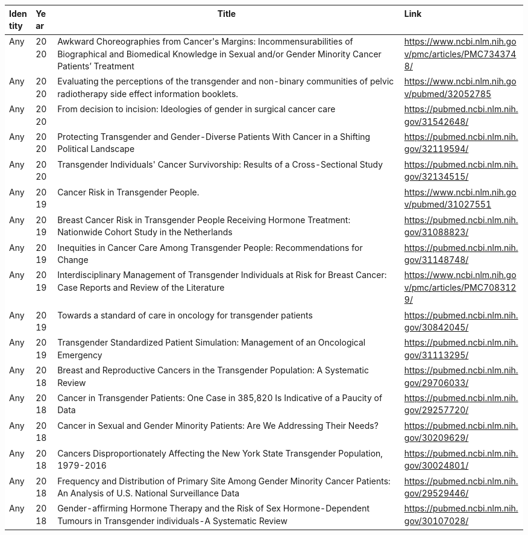 
| Identity | Year | Title                                                                                                                                                                                             | Link                                                                                    |
|:---------|:-----|---------------------------------------------------------------------------------------------------------------------------------------------------------------------------------------------------|:----------------------------------------------------------------------------------------|
| Any      | 2020 | Awkward Choreographies from Cancer's Margins: Incommensurabilities of Biographical and Biomedical Knowledge in Sexual and/or Gender Minority Cancer Patients’ Treatment                           | https://www.ncbi.nlm.nih.gov/pmc/articles/PMC7343748/                                   |
| Any      | 2020 | Evaluating the perceptions of the transgender and non-binary communities of pelvic radiotherapy side effect information booklets.                                                                 | https://www.ncbi.nlm.nih.gov/pubmed/32052785                                            |
| Any      | 2020 | From decision to incision: Ideologies of gender in surgical cancer care                                                                                                                           | https://pubmed.ncbi.nlm.nih.gov/31542648/                                               |
| Any      | 2020 | Protecting Transgender and Gender-Diverse Patients With Cancer in a Shifting Political Landscape                                                                                                  | https://pubmed.ncbi.nlm.nih.gov/32119594/                                               |
| Any      | 2020 | Transgender Individuals' Cancer Survivorship: Results of a Cross-Sectional Study                                                                                                                  | https://pubmed.ncbi.nlm.nih.gov/32134515/                                               |
| Any      | 2019 | Cancer Risk in Transgender People.                                                                                                                                                                | https://www.ncbi.nlm.nih.gov/pubmed/31027551                                            |
| Any      | 2019 | Breast Cancer Risk in Transgender People Receiving Hormone Treatment: Nationwide Cohort Study in the Netherlands                                                                                  | https://pubmed.ncbi.nlm.nih.gov/31088823/                                               |
| Any      | 2019 | Inequities in Cancer Care Among Transgender People: Recommendations for Change                                                                                                                    | https://pubmed.ncbi.nlm.nih.gov/31148748/                                               |
| Any      | 2019 | Interdisciplinary Management of Transgender Individuals at Risk for Breast Cancer: Case Reports and Review of the Literature                                                                      | https://www.ncbi.nlm.nih.gov/pmc/articles/PMC7083129/                                   |
| Any      | 2019 | Towards a standard of care in oncology for transgender patients                                                                                                                                   | https://pubmed.ncbi.nlm.nih.gov/30842045/                                               |
| Any      | 2019 | Transgender Standardized Patient Simulation: Management of an Oncological Emergency                                                                                                               | https://pubmed.ncbi.nlm.nih.gov/31113295/                                              |
| Any      | 2018 | Breast and Reproductive Cancers in the Transgender Population: A Systematic Review                                                                                                                | https://pubmed.ncbi.nlm.nih.gov/29706033/                                               |
| Any      | 2018 | Cancer in Transgender Patients: One Case in 385,820 Is Indicative of a Paucity of Data                                                                                                            | https://pubmed.ncbi.nlm.nih.gov/29257720/                                               |
| Any      | 2018 | Cancer in Sexual and Gender Minority Patients: Are We Addressing Their Needs?                                                                                                                     | https://pubmed.ncbi.nlm.nih.gov/30209629/                                               |
| Any      | 2018 | Cancers Disproportionately Affecting the New York State Transgender Population, 1979-2016                                                                                                         | https://pubmed.ncbi.nlm.nih.gov/30024801/                                               |
| Any      | 2018 | Frequency and Distribution of Primary Site Among Gender Minority Cancer Patients: An Analysis of U.S. National Surveillance Data                                                                  | https://pubmed.ncbi.nlm.nih.gov/29529446/                                               |
| Any      | 2018 | Gender-affirming Hormone Therapy and the Risk of Sex Hormone-Dependent Tumours in Transgender individuals-A Systematic Review                                                                     | https://pubmed.ncbi.nlm.nih.gov/30107028/                                               |